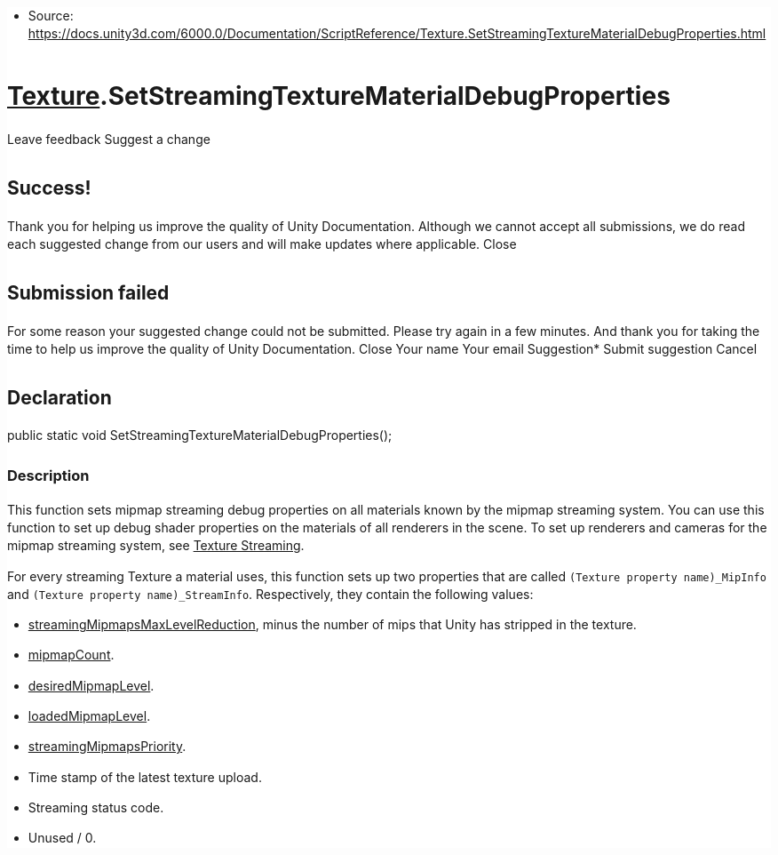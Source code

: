 * Source: https://docs.unity3d.com/6000.0/Documentation/ScriptReference/Texture.SetStreamingTextureMaterialDebugProperties.html

#  [Texture](https://docs.unity3d.com/6000.0/Documentation/ScriptReference/Texture.html).SetStreamingTextureMaterialDebugProperties
Leave feedback
Suggest a change
## Success!
Thank you for helping us improve the quality of Unity Documentation. Although we cannot accept all submissions, we do read each suggested change from our users and will make updates where applicable.
Close
## Submission failed
For some reason your suggested change could not be submitted. Please <a>try again</a> in a few minutes. And thank you for taking the time to help us improve the quality of Unity Documentation.
Close
Your name Your email Suggestion* Submit suggestion
Cancel
## Declaration
public static void SetStreamingTextureMaterialDebugProperties(); 
### Description
This function sets mipmap streaming debug properties on all materials known by the mipmap streaming system.
You can use this function to set up debug shader properties on the materials of all renderers in the scene. To set up renderers and cameras for the mipmap streaming system, see [Texture Streaming](https://docs.unity3d.com/6000.0/Documentation/Manual/TextureStreaming.html).  
  
For every streaming Texture a material uses, this function sets up two properties that are called `(Texture property name)_MipInfo` and `(Texture property name)_StreamInfo`. Respectively, they contain the following values: 
  * [streamingMipmapsMaxLevelReduction](https://docs.unity3d.com/6000.0/Documentation/ScriptReference/QualitySettings-streamingMipmapsMaxLevelReduction.html), minus the number of mips that Unity has stripped in the texture.
  * [mipmapCount](https://docs.unity3d.com/6000.0/Documentation/ScriptReference/Texture-mipmapCount.html).
  * [desiredMipmapLevel](https://docs.unity3d.com/6000.0/Documentation/ScriptReference/Texture2D-desiredMipmapLevel.html).
  * [loadedMipmapLevel](https://docs.unity3d.com/6000.0/Documentation/ScriptReference/Texture2D-loadedMipmapLevel.html).


  * [streamingMipmapsPriority](https://docs.unity3d.com/6000.0/Documentation/ScriptReference/Texture2D-streamingMipmapsPriority.html).
  * Time stamp of the latest texture upload.
  * Streaming status code.
  * Unused / 0.

